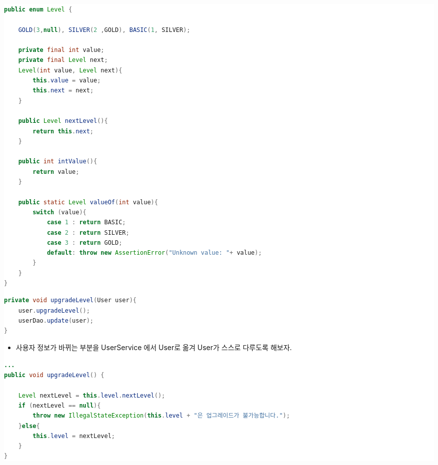 ```java
public enum Level {

    GOLD(3,null), SILVER(2 ,GOLD), BASIC(1, SILVER);

    private final int value;
    private final Level next;
    Level(int value, Level next){
        this.value = value;
        this.next = next;
    }

    public Level nextLevel(){
        return this.next;
    }

    public int intValue(){
        return value;
    }

    public static Level valueOf(int value){
        switch (value){
            case 1 : return BASIC;
            case 2 : return SILVER;
            case 3 : return GOLD;
            default: throw new AssertionError("Unknown value: "+ value);
        }
    }
}
```


```java
private void upgradeLevel(User user){
    user.upgradeLevel();
    userDao.update(user);
}
```

- 사용자 정보가 바뀌는 부분을 UserService 에서 User로 옮겨 User가 스스로 다루도록 해보자.
```java
...
public void upgradeLevel() {

    Level nextLevel = this.level.nextLevel();
    if (nextLevel == null){
        throw new IllegalStateException(this.level + "은 업그레이드가 불가능합니다.");
    }else{
        this.level = nextLevel;
    }
}
```
